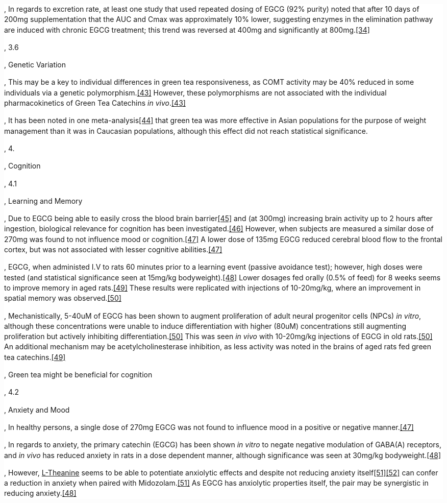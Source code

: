 , In regards to excretion rate, at least one study that used repeated dosing of EGCG (92% purity) noted that after 10 days of 200mg supplementation that the AUC and Cmax was approximately 10% lower, suggesting enzymes in the elimination pathway are induced with chronic EGCG treatment; this trend was reversed at 400mg and significantly at 800mg.[[34]](#ref-34)

, 3.6

, Genetic Variation

, This may be a key to individual differences in green tea responsiveness, as COMT activity may be 40% reduced in some individuals via a genetic polymorphism.[[43]](#ref-43) However, these polymorphisms are not associated with the individual pharmacokinetics of Green Tea Catechins *in vivo*.[[43]](#ref-43)

, It has been noted in one meta-analysis[[44]](#ref-44) that green tea was more effective in Asian populations for the purpose of weight management than it was in Caucasian populations, although this effect did not reach statistical significance.

, 4.

, Cognition

, 4.1

, Learning and Memory

, Due to EGCG being able to easily cross the blood brain barrier[[45]](#ref-45) and (at 300mg) increasing brain activity up to 2 hours after ingestion, biological relevance for cognition has been investigated.[[46]](#ref-46) However, when subjects are measured a similar dose of 270mg was found to not influence mood or cognition.[[47]](#ref-47) A lower dose of 135mg EGCG reduced cerebral blood flow to the frontal cortex, but was not associated with lesser cognitive abilities.[[47]](#ref-47)

, EGCG, when administed I.V to rats 60 minutes prior to a learning event (passive avoidance test); however, high doses were tested (and statistical significance seen at 15mg/kg bodyweight).[[48]](#ref-48) Lower dosages fed orally (0.5% of feed) for 8 weeks seems to improve memory in aged rats.[[49]](#ref-49) These results were replicated with injections of 10-20mg/kg, where an improvement in spatial memory was observed.[[50]](#ref-50)

, Mechanistically, 5-40uM of EGCG has been shown to augment proliferation of adult neural progenitor cells (NPCs) *in vitro*, although these concentrations were unable to induce differentiation with higher (80uM) concentrations still augmenting proliferation but actively inhibiting differentiation.[[50]](#ref-50) This was seen *in vivo* with 10-20mg/kg injections of EGCG in old rats.[[50]](#ref-50) An additional mechanism may be acetylcholinesterase inhibition, as less activity was noted in the brains of aged rats fed green tea catechins.[[49]](#ref-49) 

, Green tea might be beneficial for cognition

, 4.2

, Anxiety and Mood

, In healthy persons, a single dose of 270mg EGCG was not found to influence mood in a positive or negative manner.[[47]](#ref-47)

, In regards to anxiety, the primary catechin (EGCG) has been shown *in vitro* to negate negative modulation of GABA(A) receptors, and *in vivo* has reduced anxiety in rats in a dose dependent manner, although significance was seen at 30mg/kg bodyweight.[[48]](#ref-48)

, However, [L-Theanine](/supplements/theanine/) seems to be able to potentiate anxiolytic effects and despite not reducing anxiety itself[[51]](#ref-51)[[52]](#ref-52) can confer a reduction in anxiety when paired with Midozolam.[[51]](#ref-51) As EGCG has anxiolytic properties itself, the pair may be synergistic in reducing anxiety.[[48]](#ref-48)
